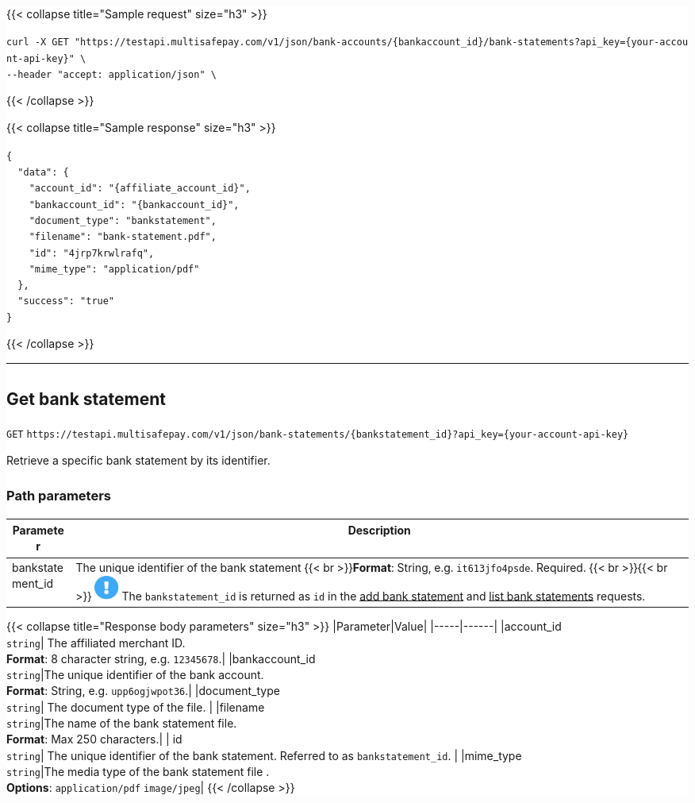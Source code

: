 {{< collapse title="Sample request" size="h3" >}}
```
curl -X GET "https://testapi.multisafepay.com/v1/json/bank-accounts/{bankaccount_id}/bank-statements?api_key={your-account-api-key}" \
--header "accept: application/json" \
```
{{< /collapse >}}

{{< collapse title="Sample response" size="h3" >}}
```
{
  "data": {
    "account_id": "{affiliate_account_id}",
    "bankaccount_id": "{bankaccount_id}",
    "document_type": "bankstatement",
    "filename": "bank-statement.pdf",
    "id": "4jrp7krwlrafq",
    "mime_type": "application/pdf"
  },
  "success": "true"
}
```
{{< /collapse >}}

---

## Get bank statement

`GET` `https://testapi.multisafepay.com/v1/json/bank-statements/{bankstatement_id}?api_key={your-account-api-key}`

Retrieve a specific bank statement by its identifier.

### Path parameters
|Parameter|Description|
|-----|------|
|bankstatement_id|The unique identifier of the bank statement {{< br >}}**Format**: String, e.g. `it613jfo4psde`. Required. {{< br >}}{{< br >}} <img src='https://raw.githubusercontent.com/MultiSafepay/docs/master/static/svgs/Note.svg' width="4%" height="auto" /> The `bankstatement_id` is returned as `id` in the [add bank statement](#add-bank-statement) and [list bank statements](#list-bank-statements) requests. |

{{< collapse title="Response body parameters" size="h3" >}}
|Parameter|Value|
|-----|------|
|account_id <br /> `string`| The affiliated merchant ID. <br /> **Format**: 8 character string, e.g. `12345678`.|
|bankaccount_id <br /> `string`|The unique identifier of the bank account.  <br /> **Format**: String, e.g. `upp6ogjwpot36`.|
|document_type <br />  `string`| The document type of the file. |
|filename <br /> `string`|The name of the bank statement file.  <br /> **Format**: Max 250 characters.|
| id <br />  `string`| The unique identifier of the bank statement. Referred to as `bankstatement_id`. |
|mime_type <br />  `string`|The media type of the bank statement file . <br /> **Options**: `application/pdf` `image/jpeg`|
{{< /collapse >}}
